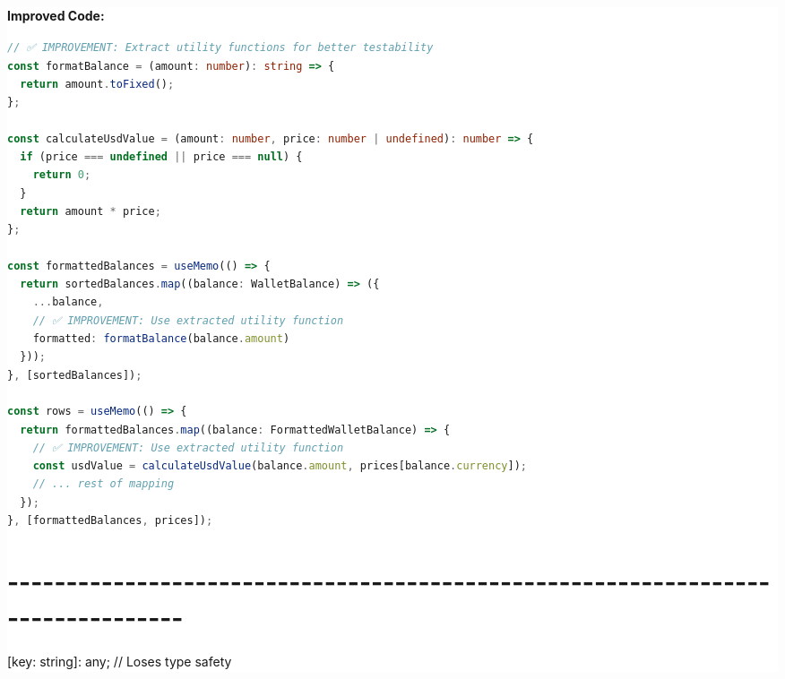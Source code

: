 **Improved Code:**
```typescript
// ✅ IMPROVEMENT: Extract utility functions for better testability
const formatBalance = (amount: number): string => {
  return amount.toFixed();
};

const calculateUsdValue = (amount: number, price: number | undefined): number => {
  if (price === undefined || price === null) {
    return 0;
  }
  return amount * price;
};

const formattedBalances = useMemo(() => {
  return sortedBalances.map((balance: WalletBalance) => ({
    ...balance,
    // ✅ IMPROVEMENT: Use extracted utility function
    formatted: formatBalance(balance.amount)
  }));
}, [sortedBalances]);

const rows = useMemo(() => {
  return formattedBalances.map((balance: FormattedWalletBalance) => {
    // ✅ IMPROVEMENT: Use extracted utility function
    const usdValue = calculateUsdValue(balance.amount, prices[balance.currency]);
    // ... rest of mapping
  });
}, [formattedBalances, prices]);
```
# --------------------------------------------------------------------------------

  [key: string]: any; // Loses type safety